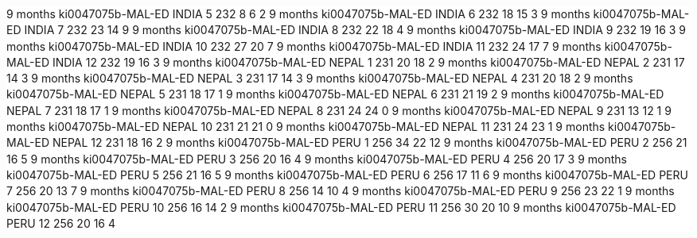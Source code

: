 9 months    ki0047075b-MAL-ED          INDIA                          5       232      8      6      2
9 months    ki0047075b-MAL-ED          INDIA                          6       232     18     15      3
9 months    ki0047075b-MAL-ED          INDIA                          7       232     23     14      9
9 months    ki0047075b-MAL-ED          INDIA                          8       232     22     18      4
9 months    ki0047075b-MAL-ED          INDIA                          9       232     19     16      3
9 months    ki0047075b-MAL-ED          INDIA                          10      232     27     20      7
9 months    ki0047075b-MAL-ED          INDIA                          11      232     24     17      7
9 months    ki0047075b-MAL-ED          INDIA                          12      232     19     16      3
9 months    ki0047075b-MAL-ED          NEPAL                          1       231     20     18      2
9 months    ki0047075b-MAL-ED          NEPAL                          2       231     17     14      3
9 months    ki0047075b-MAL-ED          NEPAL                          3       231     17     14      3
9 months    ki0047075b-MAL-ED          NEPAL                          4       231     20     18      2
9 months    ki0047075b-MAL-ED          NEPAL                          5       231     18     17      1
9 months    ki0047075b-MAL-ED          NEPAL                          6       231     21     19      2
9 months    ki0047075b-MAL-ED          NEPAL                          7       231     18     17      1
9 months    ki0047075b-MAL-ED          NEPAL                          8       231     24     24      0
9 months    ki0047075b-MAL-ED          NEPAL                          9       231     13     12      1
9 months    ki0047075b-MAL-ED          NEPAL                          10      231     21     21      0
9 months    ki0047075b-MAL-ED          NEPAL                          11      231     24     23      1
9 months    ki0047075b-MAL-ED          NEPAL                          12      231     18     16      2
9 months    ki0047075b-MAL-ED          PERU                           1       256     34     22     12
9 months    ki0047075b-MAL-ED          PERU                           2       256     21     16      5
9 months    ki0047075b-MAL-ED          PERU                           3       256     20     16      4
9 months    ki0047075b-MAL-ED          PERU                           4       256     20     17      3
9 months    ki0047075b-MAL-ED          PERU                           5       256     21     16      5
9 months    ki0047075b-MAL-ED          PERU                           6       256     17     11      6
9 months    ki0047075b-MAL-ED          PERU                           7       256     20     13      7
9 months    ki0047075b-MAL-ED          PERU                           8       256     14     10      4
9 months    ki0047075b-MAL-ED          PERU                           9       256     23     22      1
9 months    ki0047075b-MAL-ED          PERU                           10      256     16     14      2
9 months    ki0047075b-MAL-ED          PERU                           11      256     30     20     10
9 months    ki0047075b-MAL-ED          PERU                           12      256     20     16      4
